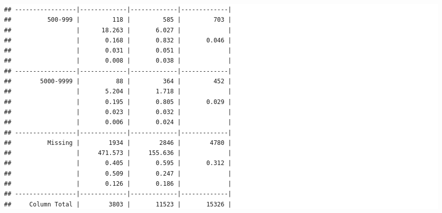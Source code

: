     ## -----------------|-------------|-------------|-------------|
    ##          500-999 |         118 |         585 |         703 | 
    ##                  |      18.263 |       6.027 |             | 
    ##                  |       0.168 |       0.832 |       0.046 | 
    ##                  |       0.031 |       0.051 |             | 
    ##                  |       0.008 |       0.038 |             | 
    ## -----------------|-------------|-------------|-------------|
    ##        5000-9999 |          88 |         364 |         452 | 
    ##                  |       5.204 |       1.718 |             | 
    ##                  |       0.195 |       0.805 |       0.029 | 
    ##                  |       0.023 |       0.032 |             | 
    ##                  |       0.006 |       0.024 |             | 
    ## -----------------|-------------|-------------|-------------|
    ##          Missing |        1934 |        2846 |        4780 | 
    ##                  |     471.573 |     155.636 |             | 
    ##                  |       0.405 |       0.595 |       0.312 | 
    ##                  |       0.509 |       0.247 |             | 
    ##                  |       0.126 |       0.186 |             | 
    ## -----------------|-------------|-------------|-------------|
    ##     Column Total |        3803 |       11523 |       15326 | 